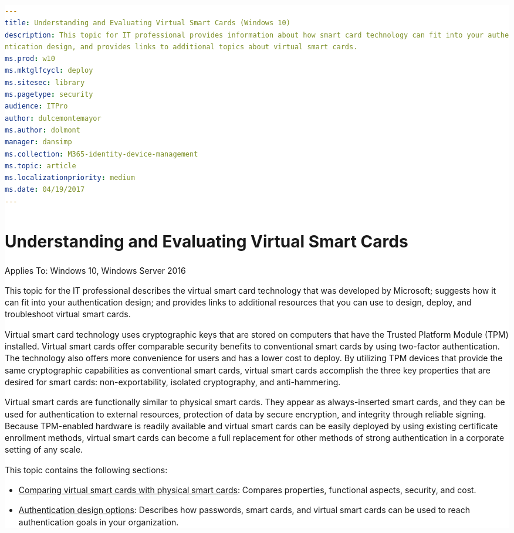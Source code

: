 ```yaml
---
title: Understanding and Evaluating Virtual Smart Cards (Windows 10)
description: This topic for IT professional provides information about how smart card technology can fit into your authentication design, and provides links to additional topics about virtual smart cards.
ms.prod: w10
ms.mktglfcycl: deploy
ms.sitesec: library
ms.pagetype: security
audience: ITPro
author: dulcemontemayor
ms.author: dolmont
manager: dansimp
ms.collection: M365-identity-device-management
ms.topic: article
ms.localizationpriority: medium
ms.date: 04/19/2017
---
```


# Understanding and Evaluating Virtual Smart Cards

Applies To: Windows 10, Windows Server 2016

This topic for the IT professional describes the virtual smart card technology that was developed by Microsoft; suggests how it can fit into your authentication design; and provides links to additional resources that you can use to design, deploy, and troubleshoot virtual smart cards.

Virtual smart card technology uses cryptographic keys that are stored on computers that have the Trusted Platform Module (TPM) installed. Virtual smart cards offer comparable security benefits to conventional smart cards by using two-factor authentication. The technology also offers more convenience for users and has a lower cost to deploy. By utilizing TPM devices that provide the same cryptographic capabilities as conventional smart cards, virtual smart cards accomplish the three key properties that are desired for smart cards: non-exportability, isolated cryptography, and anti-hammering.

Virtual smart cards are functionally similar to physical smart cards. They appear as always-inserted smart cards, and they can be used for authentication to external resources, protection of data by secure encryption, and integrity through reliable signing. Because TPM-enabled hardware is readily available and virtual smart cards can be easily deployed by using existing certificate enrollment methods, virtual smart cards can become a full replacement for other methods of strong authentication in a corporate setting of any scale.

This topic contains the following sections:

-   [Comparing virtual smart cards with physical smart cards](#comparing-virtual-smart-cards-with-physical-smart-cards):
    Compares properties, functional aspects, security, and cost.

-   [Authentication design options](#authentication-design-options):
    Describes how passwords, smart cards, and virtual smart cards can be used to reach authentication goals in your organization.
